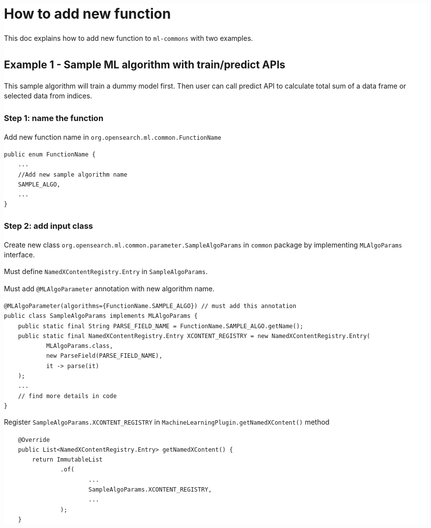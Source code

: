 # How to add new function

This doc explains how to add new function to `ml-commons` with two examples.

## Example 1 - Sample ML algorithm with train/predict APIs
This sample algorithm will train a dummy model first. Then user can call predict API to calculate total sum of a data frame or selected data from indices.

### Step 1: name the function
Add new function name in `org.opensearch.ml.common.FunctionName`
```
public enum FunctionName {
    ...
    //Add new sample algorithm name
    SAMPLE_ALGO,
    ...
}
```

### Step 2: add input class 
Create new class `org.opensearch.ml.common.parameter.SampleAlgoParams` in `common` package by implementing `MLAlgoParams` interface. 

Must define `NamedXContentRegistry.Entry` in `SampleAlgoParams`. 

Must add `@MLAlgoParameter` annotation with new algorithm name.
```
@MLAlgoParameter(algorithms={FunctionName.SAMPLE_ALGO}) // must add this annotation
public class SampleAlgoParams implements MLAlgoParams {
    public static final String PARSE_FIELD_NAME = FunctionName.SAMPLE_ALGO.getName();
    public static final NamedXContentRegistry.Entry XCONTENT_REGISTRY = new NamedXContentRegistry.Entry(
            MLAlgoParams.class,
            new ParseField(PARSE_FIELD_NAME),
            it -> parse(it)
    );
    ...
    // find more details in code
}
```
Register `SampleAlgoParams.XCONTENT_REGISTRY` in `MachineLearningPlugin.getNamedXContent()` method
```
    @Override
    public List<NamedXContentRegistry.Entry> getNamedXContent() {
        return ImmutableList
                .of(
                        ...
                        SampleAlgoParams.XCONTENT_REGISTRY,
                        ...
                );
    }
```

